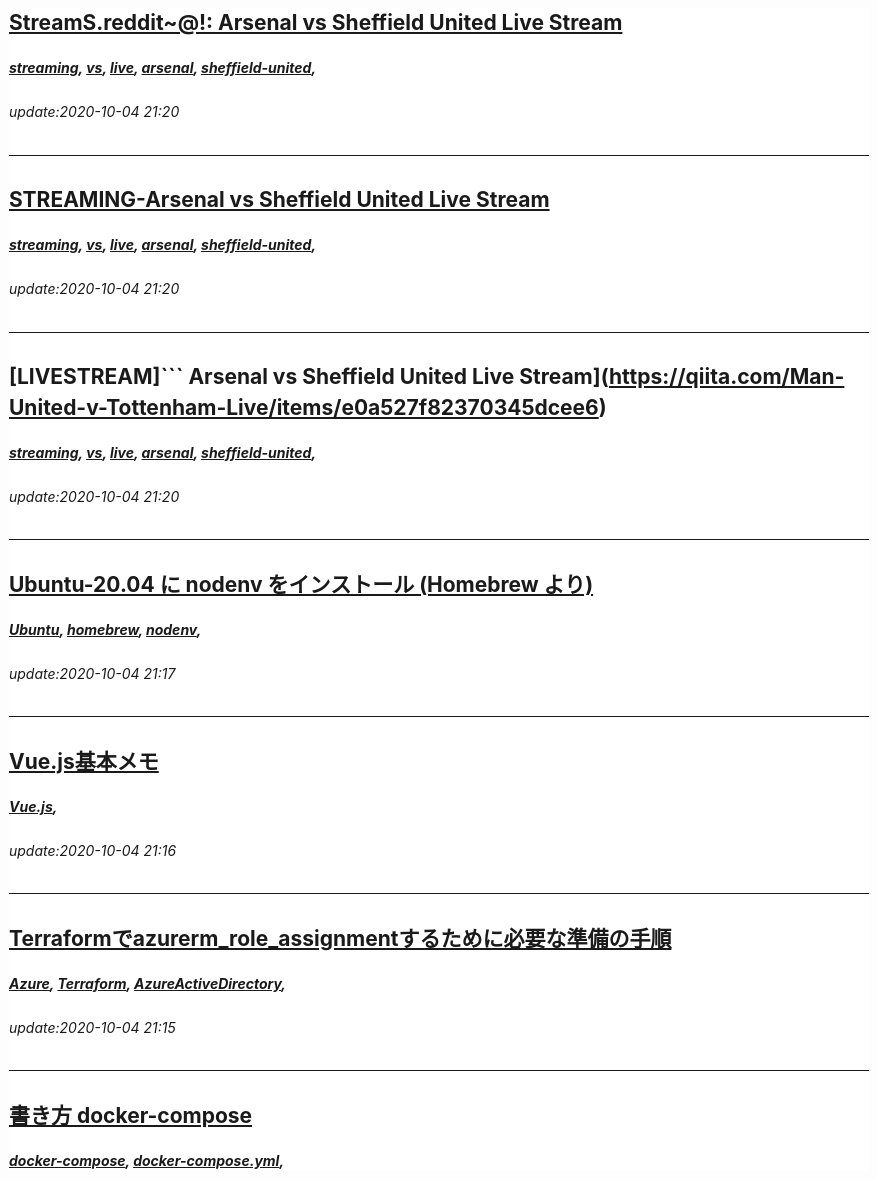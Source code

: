 ## [StreamS.reddit~@!: Arsenal vs Sheffield United Live Stream](https://qiita.com/Man-United-v-Tottenham-Live/items/7929bb2de3979fddd0cc)
##### [streaming](https://qiita.com/tags/streaming), [vs](https://qiita.com/tags/vs), [live](https://qiita.com/tags/live), [arsenal](https://qiita.com/tags/arsenal), [sheffield-united](https://qiita.com/tags/sheffield-united), 
###### update:2020-10-04 21:20
---
## [STREAMING-Arsenal vs Sheffield United Live Stream](https://qiita.com/Man-United-v-Tottenham-Live/items/3e1167e69e1ec119c9c5)
##### [streaming](https://qiita.com/tags/streaming), [vs](https://qiita.com/tags/vs), [live](https://qiita.com/tags/live), [arsenal](https://qiita.com/tags/arsenal), [sheffield-united](https://qiita.com/tags/sheffield-united), 
###### update:2020-10-04 21:20
---
## [LIVESTREAM]``` Arsenal vs Sheffield United Live Stream](https://qiita.com/Man-United-v-Tottenham-Live/items/e0a527f82370345dcee6)
##### [streaming](https://qiita.com/tags/streaming), [vs](https://qiita.com/tags/vs), [live](https://qiita.com/tags/live), [arsenal](https://qiita.com/tags/arsenal), [sheffield-united](https://qiita.com/tags/sheffield-united), 
###### update:2020-10-04 21:20
---
## [Ubuntu-20.04 に nodenv をインストール (Homebrew より)](https://qiita.com/acannie/items/457bb2a8e2cc843f991e)
##### [Ubuntu](https://qiita.com/tags/Ubuntu), [homebrew](https://qiita.com/tags/homebrew), [nodenv](https://qiita.com/tags/nodenv), 
###### update:2020-10-04 21:17
---
## [Vue.js基本メモ](https://qiita.com/itoo/items/9b6db4731d004d844cbc)
##### [Vue.js](https://qiita.com/tags/Vue.js), 
###### update:2020-10-04 21:16
---
## [Terraformでazurerm_role_assignmentするために必要な準備の手順](https://qiita.com/KO_YAmajun/items/d587c2849ab612df7a92)
##### [Azure](https://qiita.com/tags/Azure), [Terraform](https://qiita.com/tags/Terraform), [AzureActiveDirectory](https://qiita.com/tags/AzureActiveDirectory), 
###### update:2020-10-04 21:15
---
## [書き方 docker-compose](https://qiita.com/wms2a4i1/items/95732a6ecc5b1e13d149)
##### [docker-compose](https://qiita.com/tags/docker-compose), [docker-compose.yml](https://qiita.com/tags/docker-compose.yml), 